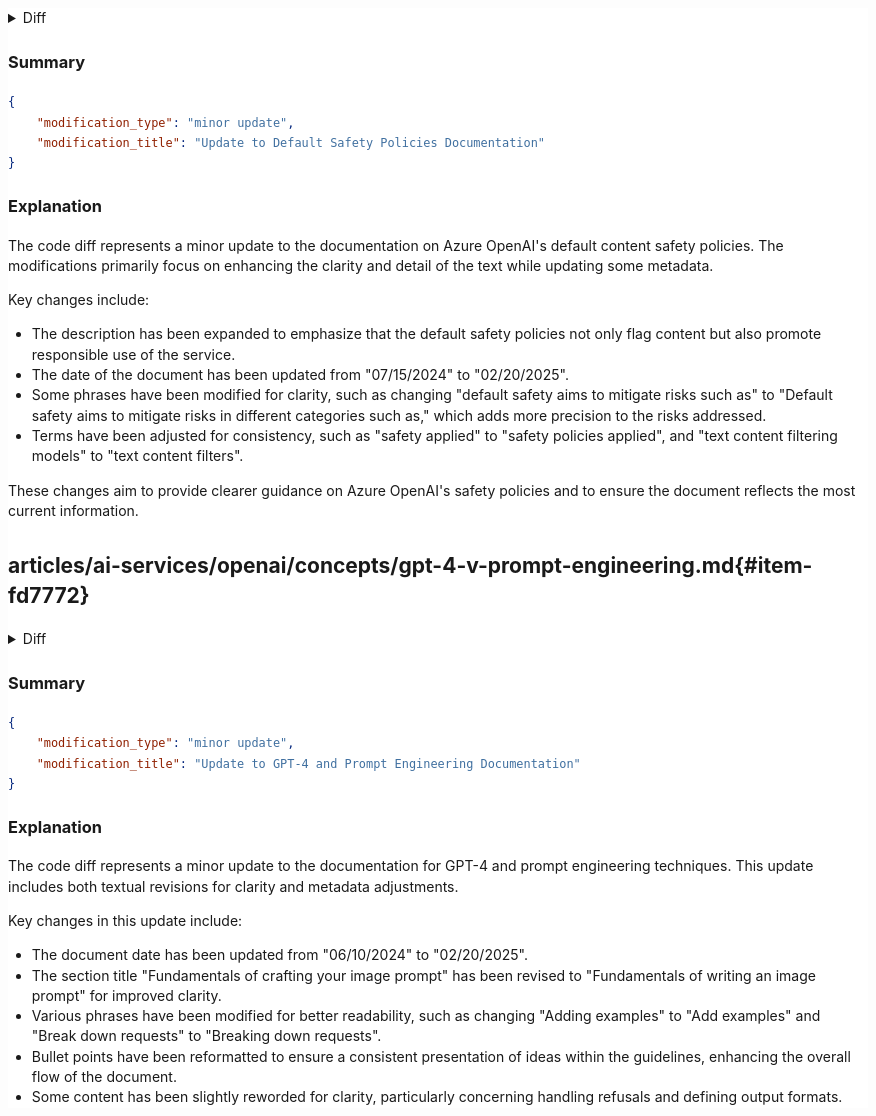 <details><summary>Diff</summary></details>

### Summary

```json
{
    "modification_type": "minor update",
    "modification_title": "Update to Default Safety Policies Documentation"
}
```

### Explanation
The code diff represents a minor update to the documentation on Azure OpenAI's default content safety policies. The modifications primarily focus on enhancing the clarity and detail of the text while updating some metadata.

Key changes include:

- The description has been expanded to emphasize that the default safety policies not only flag content but also promote responsible use of the service.
- The date of the document has been updated from "07/15/2024" to "02/20/2025".
- Some phrases have been modified for clarity, such as changing "default safety aims to mitigate risks such as" to "Default safety aims to mitigate risks in different categories such as," which adds more precision to the risks addressed.
- Terms have been adjusted for consistency, such as "safety applied" to "safety policies applied", and "text content filtering models" to "text content filters".

These changes aim to provide clearer guidance on Azure OpenAI's safety policies and to ensure the document reflects the most current information.

## articles/ai-services/openai/concepts/gpt-4-v-prompt-engineering.md{#item-fd7772}

<details><summary>Diff</summary></details>

### Summary

```json
{
    "modification_type": "minor update",
    "modification_title": "Update to GPT-4 and Prompt Engineering Documentation"
}
```

### Explanation
The code diff represents a minor update to the documentation for GPT-4 and prompt engineering techniques. This update includes both textual revisions for clarity and metadata adjustments.

Key changes in this update include:

- The document date has been updated from "06/10/2024" to "02/20/2025".
- The section title "Fundamentals of crafting your image prompt" has been revised to "Fundamentals of writing an image prompt" for improved clarity.
- Various phrases have been modified for better readability, such as changing "Adding examples" to "Add examples" and "Break down requests" to "Breaking down requests".
- Bullet points have been reformatted to ensure a consistent presentation of ideas within the guidelines, enhancing the overall flow of the document.
- Some content has been slightly reworded for clarity, particularly concerning handling refusals and defining output formats.
